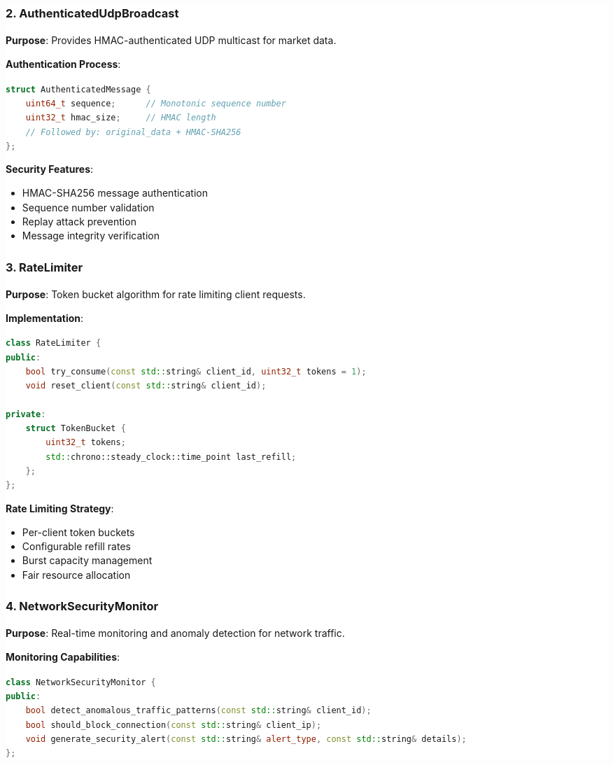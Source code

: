 ### 2. AuthenticatedUdpBroadcast
**Purpose**: Provides HMAC-authenticated UDP multicast for market data.

**Authentication Process**:
```cpp
struct AuthenticatedMessage {
    uint64_t sequence;      // Monotonic sequence number
    uint32_t hmac_size;     // HMAC length
    // Followed by: original_data + HMAC-SHA256
};
```

**Security Features**:
- HMAC-SHA256 message authentication
- Sequence number validation
- Replay attack prevention
- Message integrity verification

### 3. RateLimiter
**Purpose**: Token bucket algorithm for rate limiting client requests.

**Implementation**:
```cpp
class RateLimiter {
public:
    bool try_consume(const std::string& client_id, uint32_t tokens = 1);
    void reset_client(const std::string& client_id);
    
private:
    struct TokenBucket {
        uint32_t tokens;
        std::chrono::steady_clock::time_point last_refill;
    };
};
```

**Rate Limiting Strategy**:
- Per-client token buckets
- Configurable refill rates
- Burst capacity management
- Fair resource allocation

### 4. NetworkSecurityMonitor
**Purpose**: Real-time monitoring and anomaly detection for network traffic.

**Monitoring Capabilities**:
```cpp
class NetworkSecurityMonitor {
public:
    bool detect_anomalous_traffic_patterns(const std::string& client_id);
    bool should_block_connection(const std::string& client_ip);
    void generate_security_alert(const std::string& alert_type, const std::string& details);
};
```
